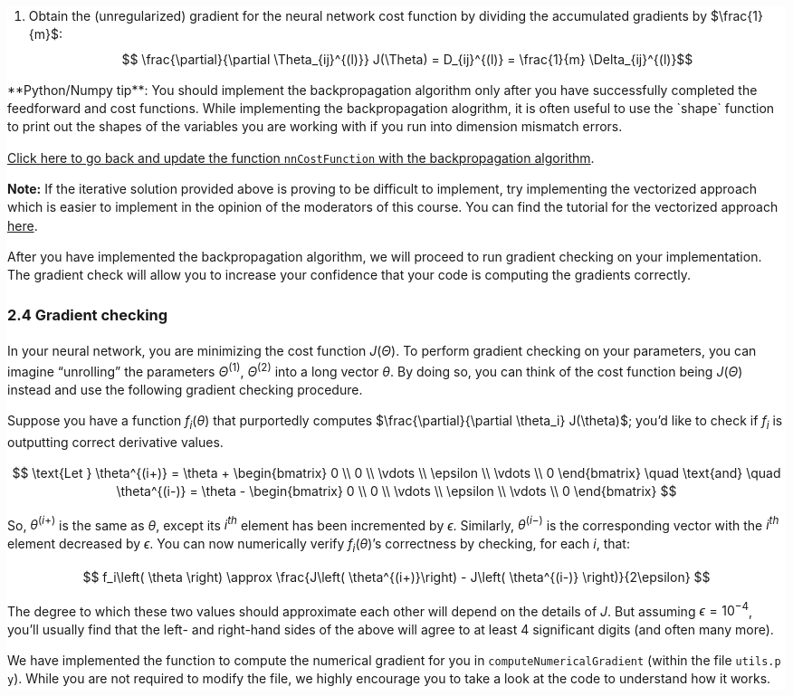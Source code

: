1. Obtain the (unregularized) gradient for the neural network cost function by dividing the accumulated gradients by $\frac{1}{m}$:
$$ \frac{\partial}{\partial \Theta_{ij}^{(l)}} J(\Theta) = D_{ij}^{(l)} = \frac{1}{m} \Delta_{ij}^{(l)}$$

<div class="alert alert-box alert-warning">
**Python/Numpy tip**: You should implement the backpropagation algorithm only after you have successfully completed the feedforward and cost functions. While implementing the backpropagation alogrithm, it is often useful to use the `shape` function to print out the shapes of the variables you are working with if you run into dimension mismatch errors.
</div>

[Click here to go back and update the function `nnCostFunction` with the backpropagation algorithm](#nnCostFunction).


**Note:** If the iterative solution provided above is proving to be difficult to implement, try implementing the vectorized approach which is easier to implement in the opinion of the moderators of this course. You can find the tutorial for the vectorized approach [here](https://www.coursera.org/learn/machine-learning/discussions/all/threads/a8Kce_WxEeS16yIACyoj1Q).

After you have implemented the backpropagation algorithm, we will proceed to run gradient checking on your implementation. The gradient check will allow you to increase your confidence that your code is
computing the gradients correctly.

### 2.4  Gradient checking 

In your neural network, you are minimizing the cost function $J(\Theta)$. To perform gradient checking on your parameters, you can imagine “unrolling” the parameters $\Theta^{(1)}$, $\Theta^{(2)}$ into a long vector $\theta$. By doing so, you can think of the cost function being $J(\Theta)$ instead and use the following gradient checking procedure.

Suppose you have a function $f_i(\theta)$ that purportedly computes $\frac{\partial}{\partial \theta_i} J(\theta)$; you’d like to check if $f_i$ is outputting correct derivative values.

$$
\text{Let } \theta^{(i+)} = \theta + \begin{bmatrix} 0 \\ 0 \\ \vdots \\ \epsilon \\ \vdots \\ 0 \end{bmatrix}
\quad \text{and} \quad \theta^{(i-)} = \theta - \begin{bmatrix} 0 \\ 0 \\ \vdots \\ \epsilon \\ \vdots \\ 0 \end{bmatrix}
$$

So, $\theta^{(i+)}$ is the same as $\theta$, except its $i^{th}$ element has been incremented by $\epsilon$. Similarly, $\theta^{(i−)}$ is the corresponding vector with the $i^{th}$ element decreased by $\epsilon$. You can now numerically verify $f_i(\theta)$’s correctness by checking, for each $i$, that:

$$ f_i\left( \theta \right) \approx \frac{J\left( \theta^{(i+)}\right) - J\left( \theta^{(i-)} \right)}{2\epsilon} $$

The degree to which these two values should approximate each other will depend on the details of $J$. But assuming $\epsilon = 10^{-4}$, you’ll usually find that the left- and right-hand sides of the above will agree to at least 4 significant digits (and often many more).

We have implemented the function to compute the numerical gradient for you in `computeNumericalGradient` (within the file `utils.py`). While you are not required to modify the file, we highly encourage you to take a look at the code to understand how it works.
